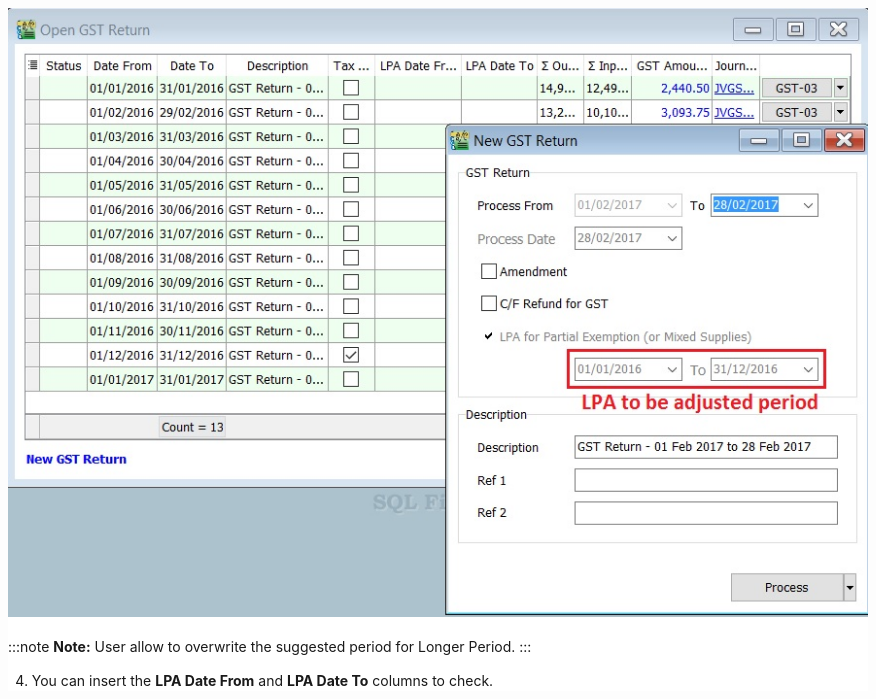 ![GST_Tax_Year_6](../../../static/img/getting-started/user-guide/LimYuHangGST_ST_I6.jpg)

:::note **Note:**
User allow to overwrite the suggested period for Longer Period.
:::

4. You can insert the **LPA Date From** and **LPA Date To** columns to check.
